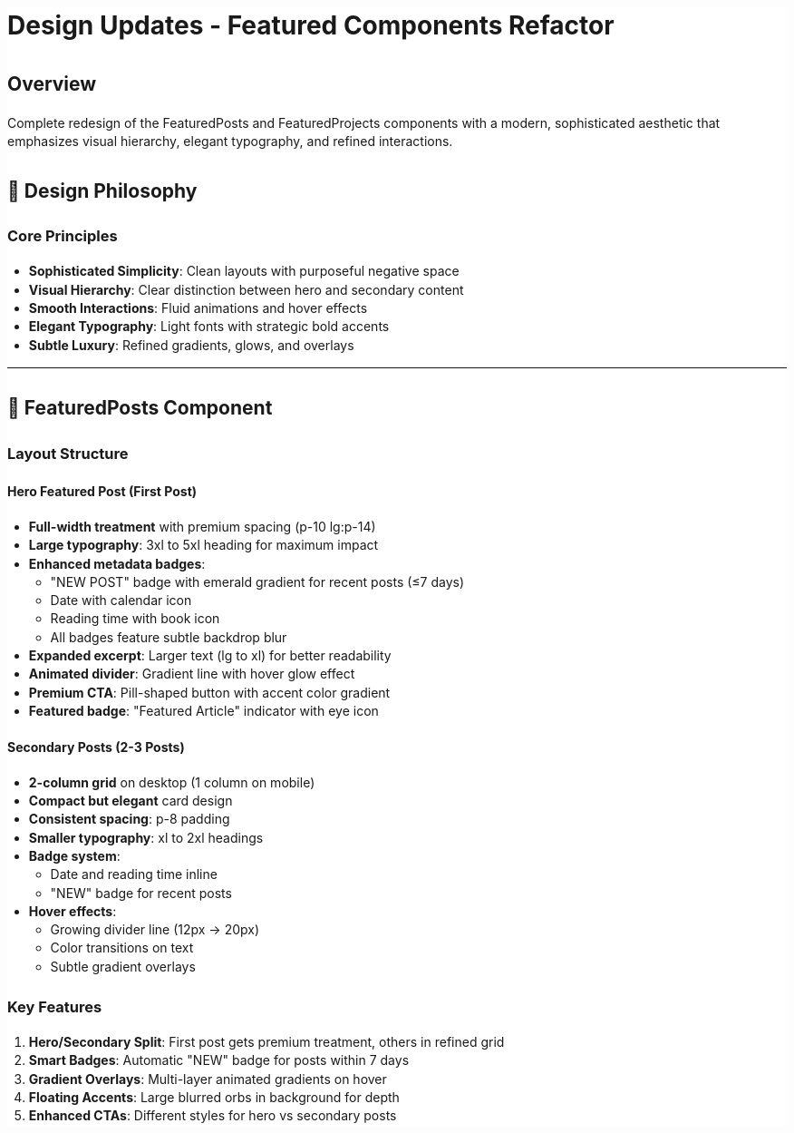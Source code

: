 # Design Updates - Featured Components Refactor

## Overview
Complete redesign of the FeaturedPosts and FeaturedProjects components with a modern, sophisticated aesthetic that emphasizes visual hierarchy, elegant typography, and refined interactions.

## 🎨 Design Philosophy

### Core Principles
- **Sophisticated Simplicity**: Clean layouts with purposeful negative space
- **Visual Hierarchy**: Clear distinction between hero and secondary content
- **Smooth Interactions**: Fluid animations and hover effects
- **Elegant Typography**: Light fonts with strategic bold accents
- **Subtle Luxury**: Refined gradients, glows, and overlays

---

## 📝 FeaturedPosts Component

### Layout Structure

#### Hero Featured Post (First Post)
- **Full-width treatment** with premium spacing (p-10 lg:p-14)
- **Large typography**: 3xl to 5xl heading for maximum impact
- **Enhanced metadata badges**:
  - "NEW POST" badge with emerald gradient for recent posts (≤7 days)
  - Date with calendar icon
  - Reading time with book icon
  - All badges feature subtle backdrop blur
- **Expanded excerpt**: Larger text (lg to xl) for better readability
- **Animated divider**: Gradient line with hover glow effect
- **Premium CTA**: Pill-shaped button with accent color gradient
- **Featured badge**: "Featured Article" indicator with eye icon

#### Secondary Posts (2-3 Posts)
- **2-column grid** on desktop (1 column on mobile)
- **Compact but elegant** card design
- **Consistent spacing**: p-8 padding
- **Smaller typography**: xl to 2xl headings
- **Badge system**:
  - Date and reading time inline
  - "NEW" badge for recent posts
- **Hover effects**:
  - Growing divider line (12px → 20px)
  - Color transitions on text
  - Subtle gradient overlays

### Key Features
1. **Hero/Secondary Split**: First post gets premium treatment, others in refined grid
2. **Smart Badges**: Automatic "NEW" badge for posts within 7 days
3. **Gradient Overlays**: Multi-layer animated gradients on hover
4. **Floating Accents**: Large blurred orbs in background for depth
5. **Enhanced CTAs**: Different styles for hero vs secondary posts
